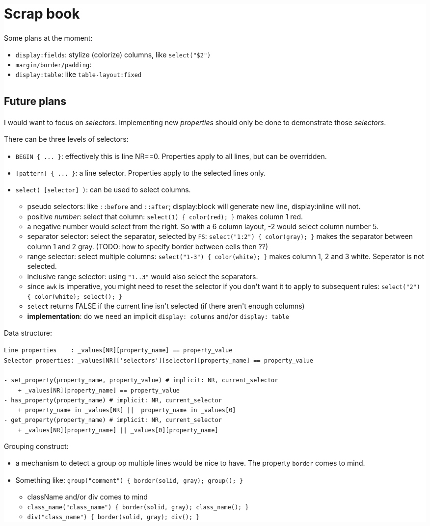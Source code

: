 # Scrap book

Some plans at the moment:

* `display:fields`: stylize (colorize) columns, like `select("$2")`
* `margin/border/padding`:
* `display:table`: like `table-layout:fixed`



## Future plans

I would want to focus on _selectors_. Implementing new _properties_ should only be done to demonstrate those _selectors_.

There can be three levels of selectors:

* `BEGIN { ... }`: effectively this is line NR==0. Properties apply to all lines, but can be overridden.

* `[pattern] { ... }`: a line selector. Properties apply to the selected lines only.

* `select( [selector] )`: can be used to select columns.
	- pseudo selectors: like `::before` and `::after`; display:block will generate new line, display:inline will not.
	- positive _number_: select that column: `select(1) { color(red); }` makes column 1 red.
	- a negative number would select from the right. So with a 6 column layout, -2 would select column number 5.
	- separator selector: select the separator, selected by `FS`: `select("1:2") { color(gray); }` makes the separator between column 1 and 2 gray. (TODO: how to specify border between cells then ??)
	- range selector: select multiple columns: `select("1-3") { color(white); }` makes column 1, 2 and 3 white. Seperator is not selected.
	- inclusive range selector: using `"1..3"` would also select the separators.
	- since `awk` is imperative, you might need to reset the selector if you don't want it to apply to subsequent rules: `select("2") { color(white); select(); }`
	- `select` returns FALSE if the current line isn't selected (if there aren't enough columns)
	- **implementation**: do we need an implicit `display: columns` and/or `display: table`


Data structure:

	Line properties    : _values[NR][property_name] == property_value
	Selector properties: _values[NR]['selectors'][selector][property_name] == property_value

	- set_property(property_name, property_value) # implicit: NR, current_selector
		+ _values[NR][property_name] == property_value
	- has_property(property_name) # implicit: NR, current_selector
		+ property_name in _values[NR] ||  property_name in _values[0]
	- get_property(property_name) # implicit: NR, current_selector
		+ _values[NR][property_name] || _values[0][property_name]


Grouping construct:

* a mechanism to detect a group op multiple lines would be nice to have. The property `border` comes to mind.
* Something like: `group("comment") { border(solid, gray); group(); }`
	- className and/or div comes to mind
	- `class_name("class_name") { border(solid, gray); class_name(); }`
	- `div("class_name") { border(solid, gray); div(); }`


  [console]: https://developer.mozilla.org/en-US/docs/Tools/Browser_Console
